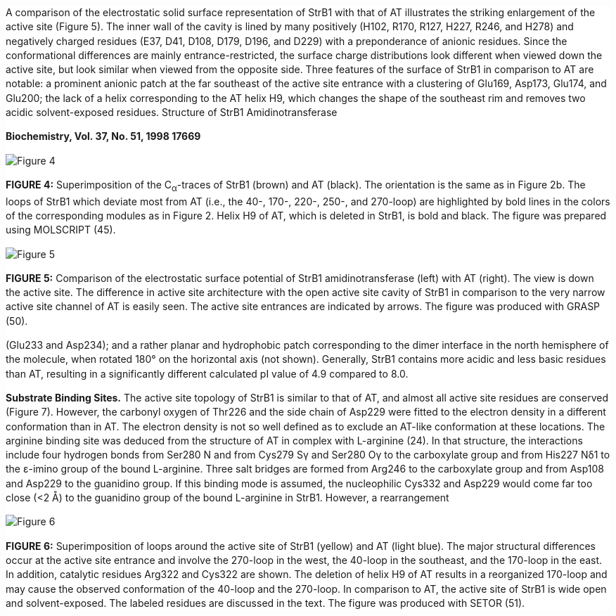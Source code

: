 A comparison of the electrostatic solid surface representation of StrB1 with that of AT illustrates the striking enlargement of the active site (Figure 5). The inner wall of the cavity is lined by many positively (H102, R170, R127, H227, R246, and H278) and negatively charged residues (E37, D41, D108, D179, D196, and D229) with a preponderance of anionic residues. Since the conformational differences are mainly entrance-restricted, the surface charge distributions look different when viewed down the active site, but look similar when viewed from the opposite side. Three features of the surface of StrB1 in comparison to AT are notable: a prominent anionic patch at the far southeast of the active site entrance with a clustering of Glu169, Asp173, Glu174, and Glu200; the lack of a helix corresponding to the AT helix H9, which changes the shape of the southeast rim and removes two acidic solvent-exposed residues.
Structure of StrB1 Amidinotransferase

**Biochemistry, Vol. 37, No. 51, 1998    17669**

![Figure 4](https://i.imgur.com/yourimageurl1.png)

**FIGURE 4:** Superimposition of the C<sub>α</sub>-traces of StrB1 (brown) and AT (black). The orientation is the same as in Figure 2b. The loops of StrB1 which deviate most from AT (i.e., the 40-, 170-, 220-, 250-, and 270-loop) are highlighted by bold lines in the colors of the corresponding modules as in Figure 2. Helix H9 of AT, which is deleted in StrB1, is bold and black. The figure was prepared using MOLSCRIPT (45).

![Figure 5](https://i.imgur.com/yourimageurl2.png)

**FIGURE 5:** Comparison of the electrostatic surface potential of StrB1 amidinotransferase (left) with AT (right). The view is down the active site. The difference in active site architecture with the open active site cavity of StrB1 in comparison to the very narrow active site channel of AT is easily seen. The active site entrances are indicated by arrows. The figure was produced with GRASP (50).

(Glu233 and Asp234); and a rather planar and hydrophobic patch corresponding to the dimer interface in the north hemisphere of the molecule, when rotated 180° on the horizontal axis (not shown). Generally, StrB1 contains more acidic and less basic residues than AT, resulting in a significantly different calculated pI value of 4.9 compared to 8.0.

**Substrate Binding Sites.** The active site topology of StrB1 is similar to that of AT, and almost all active site residues are conserved (Figure 7). However, the carbonyl oxygen of Thr226 and the side chain of Asp229 were fitted to the electron density in a different conformation than in AT. The electron density is not so well defined as to exclude an AT-like conformation at these locations. The arginine binding site was deduced from the structure of AT in complex with L-arginine (24). In that structure, the interactions include four hydrogen bonds from Ser280 N and from Cys279 Sγ and Ser280 Oγ to the carboxylate group and from His227 Nδ1 to the ε-imino group of the bound L-arginine. Three salt bridges are formed from Arg246 to the carboxylate group and from Asp108 and Asp229 to the guanidino group. If this binding mode is assumed, the nucleophilic Cys332 and Asp229 would come far too close (<2 Å) to the guanidino group of the bound L-arginine in StrB1. However, a rearrangement

![Figure 6](https://i.imgur.com/yourimageurl3.png)

**FIGURE 6:** Superimposition of loops around the active site of StrB1 (yellow) and AT (light blue). The major structural differences occur at the active site entrance and involve the 270-loop in the west, the 40-loop in the southeast, and the 170-loop in the east. In addition, catalytic residues Arg322 and Cys322 are shown. The deletion of helix H9 of AT results in a reorganized 170-loop and may cause the observed conformation of the 40-loop and the 270-loop. In comparison to AT, the active site of StrB1 is wide open and solvent-exposed. The labeled residues are discussed in the text. The figure was produced with SETOR (51).
